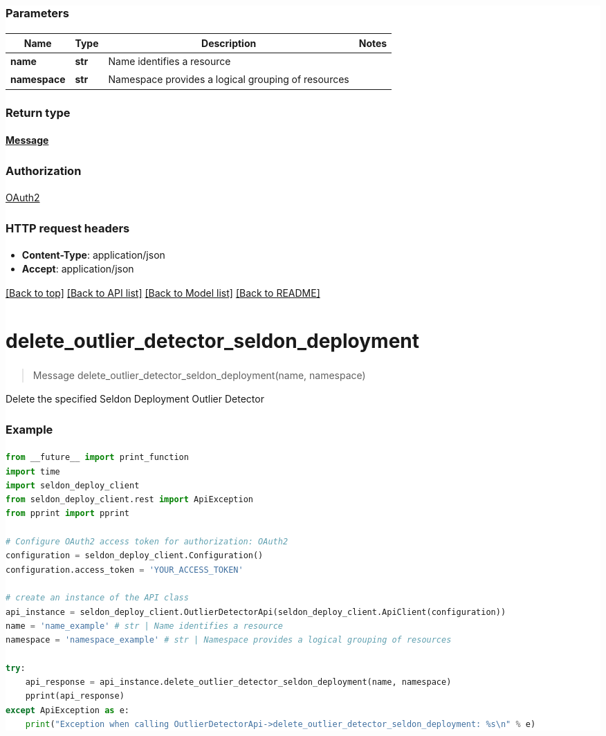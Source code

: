 ### Parameters

Name | Type | Description  | Notes
------------- | ------------- | ------------- | -------------
 **name** | **str**| Name identifies a resource | 
 **namespace** | **str**| Namespace provides a logical grouping of resources | 

### Return type

[**Message**](Message.md)

### Authorization

[OAuth2](../README.md#OAuth2)

### HTTP request headers

 - **Content-Type**: application/json
 - **Accept**: application/json

[[Back to top]](#) [[Back to API list]](../README.md#documentation-for-api-endpoints) [[Back to Model list]](../README.md#documentation-for-models) [[Back to README]](../README.md)

# **delete_outlier_detector_seldon_deployment**
> Message delete_outlier_detector_seldon_deployment(name, namespace)



Delete the specified Seldon Deployment Outlier Detector

### Example
```python
from __future__ import print_function
import time
import seldon_deploy_client
from seldon_deploy_client.rest import ApiException
from pprint import pprint

# Configure OAuth2 access token for authorization: OAuth2
configuration = seldon_deploy_client.Configuration()
configuration.access_token = 'YOUR_ACCESS_TOKEN'

# create an instance of the API class
api_instance = seldon_deploy_client.OutlierDetectorApi(seldon_deploy_client.ApiClient(configuration))
name = 'name_example' # str | Name identifies a resource
namespace = 'namespace_example' # str | Namespace provides a logical grouping of resources

try:
    api_response = api_instance.delete_outlier_detector_seldon_deployment(name, namespace)
    pprint(api_response)
except ApiException as e:
    print("Exception when calling OutlierDetectorApi->delete_outlier_detector_seldon_deployment: %s\n" % e)
```
